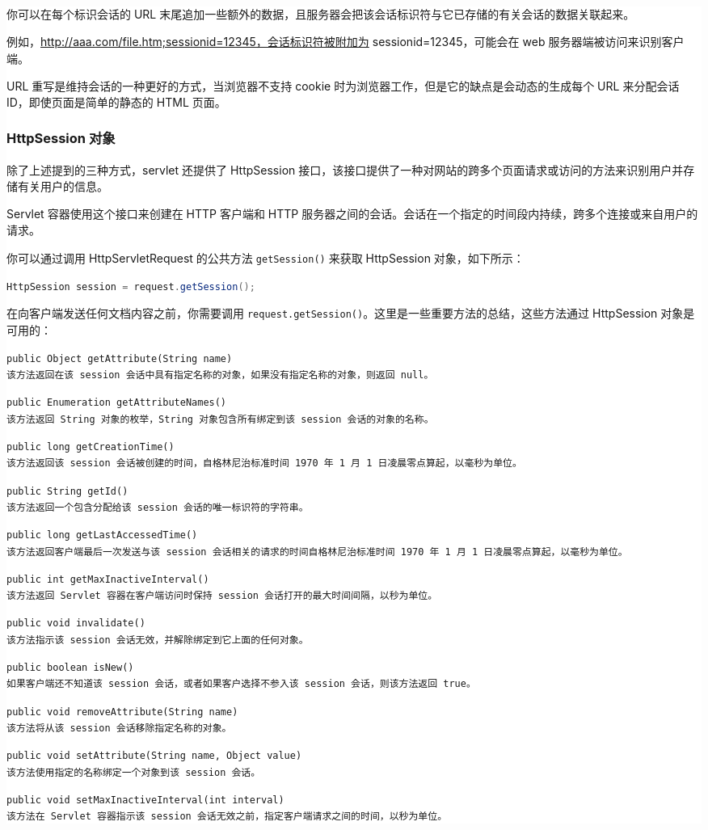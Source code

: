 你可以在每个标识会话的 URL 末尾追加一些额外的数据，且服务器会把该会话标识符与它已存储的有关会话的数据关联起来。

例如，http://aaa.com/file.htm;sessionid=12345，会话标识符被附加为 sessionid=12345，可能会在 web 服务器端被访问来识别客户端。

URL 重写是维持会话的一种更好的方式，当浏览器不支持 cookie 时为浏览器工作，但是它的缺点是会动态的生成每个 URL 来分配会话 ID，即使页面是简单的静态的 HTML 页面。

### HttpSession 对象

除了上述提到的三种方式，servlet 还提供了 HttpSession 接口，该接口提供了一种对网站的跨多个页面请求或访问的方法来识别用户并存储有关用户的信息。

Servlet 容器使用这个接口来创建在 HTTP 客户端和 HTTP 服务器之间的会话。会话在一个指定的时间段内持续，跨多个连接或来自用户的请求。

你可以通过调用 HttpServletRequest 的公共方法 `getSession()` 来获取 HttpSession 对象，如下所示：
```java
HttpSession session = request.getSession();
```
在向客户端发送任何文档内容之前，你需要调用 `request.getSession()`。这里是一些重要方法的总结，这些方法通过 HttpSession 对象是可用的：

```
public Object getAttribute(String name)
该方法返回在该 session 会话中具有指定名称的对象，如果没有指定名称的对象，则返回 null。
```
```
public Enumeration getAttributeNames()
该方法返回 String 对象的枚举，String 对象包含所有绑定到该 session 会话的对象的名称。
```
```
public long getCreationTime()
该方法返回该 session 会话被创建的时间，自格林尼治标准时间 1970 年 1 月 1 日凌晨零点算起，以毫秒为单位。
```
```
public String getId()
该方法返回一个包含分配给该 session 会话的唯一标识符的字符串。
```
```
public long getLastAccessedTime()
该方法返回客户端最后一次发送与该 session 会话相关的请求的时间自格林尼治标准时间 1970 年 1 月 1 日凌晨零点算起，以毫秒为单位。
```
```
public int getMaxInactiveInterval()
该方法返回 Servlet 容器在客户端访问时保持 session 会话打开的最大时间间隔，以秒为单位。
```
```
public void invalidate()
该方法指示该 session 会话无效，并解除绑定到它上面的任何对象。
```
```
public boolean isNew()
如果客户端还不知道该 session 会话，或者如果客户选择不参入该 session 会话，则该方法返回 true。
```
```
public void removeAttribute(String name)
该方法将从该 session 会话移除指定名称的对象。
```
```
public void setAttribute(String name, Object value)
该方法使用指定的名称绑定一个对象到该 session 会话。
```
```
public void setMaxInactiveInterval(int interval)
该方法在 Servlet 容器指示该 session 会话无效之前，指定客户端请求之间的时间，以秒为单位。
```
